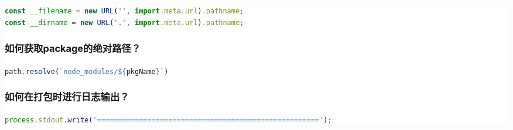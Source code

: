 ```js
const __filename = new URL('', import.meta.url).pathname;
const __dirname = new URL('.', import.meta.url).pathname;			
```

### 如何获取package的绝对路径？

```js
path.resolve(`node_modules/${pkgName}`)
```

### 如何在打包时进行日志输出？

```js
process.stdout.write('=====================================================');
```

